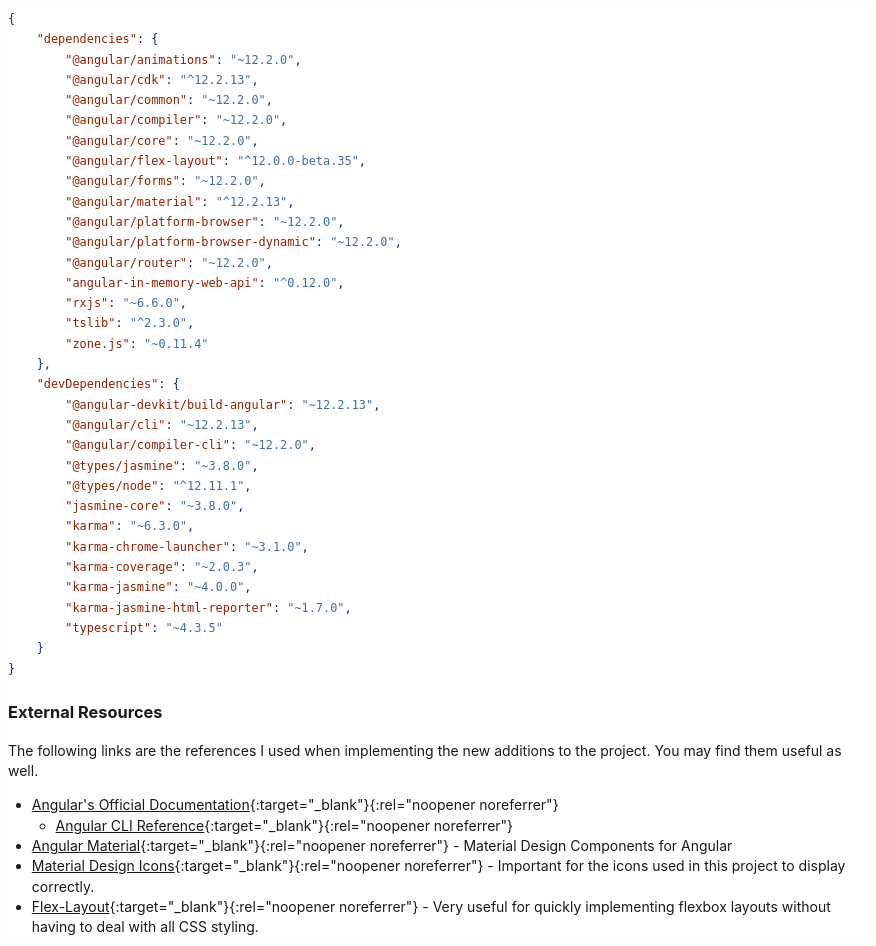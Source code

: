 ```json
{
    "dependencies": {
        "@angular/animations": "~12.2.0",
        "@angular/cdk": "^12.2.13",
        "@angular/common": "~12.2.0",
        "@angular/compiler": "~12.2.0",
        "@angular/core": "~12.2.0",
        "@angular/flex-layout": "^12.0.0-beta.35",
        "@angular/forms": "~12.2.0",
        "@angular/material": "^12.2.13",
        "@angular/platform-browser": "~12.2.0",
        "@angular/platform-browser-dynamic": "~12.2.0",
        "@angular/router": "~12.2.0",
        "angular-in-memory-web-api": "^0.12.0",
        "rxjs": "~6.6.0",
        "tslib": "^2.3.0",
        "zone.js": "~0.11.4"
    },
    "devDependencies": {
        "@angular-devkit/build-angular": "~12.2.13",
        "@angular/cli": "~12.2.13",
        "@angular/compiler-cli": "~12.2.0",
        "@types/jasmine": "~3.8.0",
        "@types/node": "^12.11.1",
        "jasmine-core": "~3.8.0",
        "karma": "~6.3.0",
        "karma-chrome-launcher": "~3.1.0",
        "karma-coverage": "~2.0.3",
        "karma-jasmine": "~4.0.0",
        "karma-jasmine-html-reporter": "~1.7.0",
        "typescript": "~4.3.5"
    }
}
```

### External Resources

The following links are the references I used when implementing the new additions to the project. You may find them useful as well.

- [Angular's Official Documentation](https://v12.angular.io/docs){:target="_blank"}{:rel="noopener noreferrer"}
  - [Angular CLI Reference](https://v12.angular.io/cli){:target="_blank"}{:rel="noopener noreferrer"}
- [Angular Material](https://v12.material.angular.io/){:target="_blank"}{:rel="noopener noreferrer"} - Material Design Components for Angular
- [Material Design Icons](https://google.github.io/material-design-icons/#icon-font-for-the-web){:target="_blank"}{:rel="noopener noreferrer"} - Important for the icons used in this project to display correctly.
- [Flex-Layout](https://github.com/angular/flex-layout){:target="_blank"}{:rel="noopener noreferrer"} - Very useful for quickly implementing
flexbox layouts without having to deal with all CSS styling.
